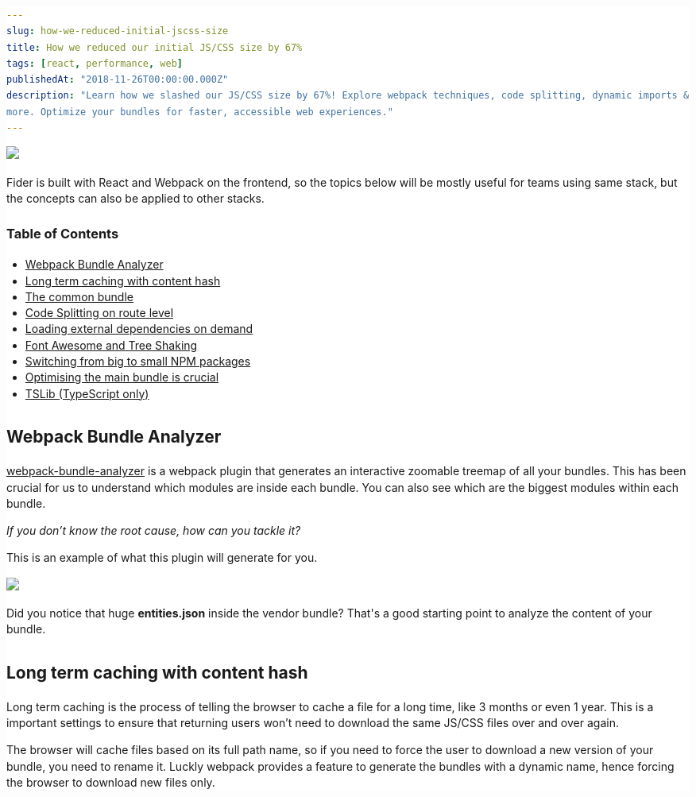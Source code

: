 ```yaml
---
slug: how-we-reduced-initial-jscss-size
title: How we reduced our initial JS/CSS size by 67%
tags: [react, performance, web]
publishedAt: "2018-11-26T00:00:00.000Z"
description: "Learn how we slashed our JS/CSS size by 67%! Explore webpack techniques, code splitting, dynamic imports & more. Optimize your bundles for faster, accessible web experiences."
---
```


![](/blog/how-we-reduced-initial-jscss-size/bundle-size-improvements.png)

Fider is built with React and Webpack on the frontend, so the topics below will be mostly useful for teams using same stack, but the concepts can also be applied to other stacks.

### Table of Contents

- <a href="#webpack-bundle-analyzer">Webpack Bundle Analyzer</a>
- <a href="#long-term-caching-with-content-hash">Long term caching with content hash</a>
- <a href="#the-common-bundle">The common bundle</a>
- <a href="#code-splitting-on-route-level">Code Splitting on route level</a>
- <a href="#loading-external-dependencies-on-demand">Loading external dependencies on demand</a>
- <a href="#font-awesome-and-tree-shaking">Font Awesome and Tree Shaking</a>
- <a href="#switching-from-big-to-small-npm-packages">Switching from big to small NPM packages</a>
- <a href="#optimising-the-main-bundle-is-crucial">Optimising the main bundle is crucial</a>
- <a href="#tslib-typescript-only">TSLib (TypeScript only)</a>

## Webpack Bundle Analyzer

[webpack-bundle-analyzer](https://www.npmjs.com/package/webpack-bundle-analyzer) is a webpack plugin that generates an interactive zoomable treemap of all your bundles. This has been crucial for us to understand which modules are inside each bundle. You can also see which are the biggest modules within each bundle.

_If you don’t know the root cause, how can you tackle it?_

This is an example of what this plugin will generate for you.

![](/blog/how-we-reduced-initial-jscss-size/bundle-size-initial-view.png)

Did you notice that huge <strong>entities.json</strong> inside the vendor bundle? That's a good starting point to analyze the content of your bundle.

## Long term caching with content hash

Long term caching is the process of telling the browser to cache a file for a long time, like 3 months or even 1 year. This is a important settings to ensure that returning users won’t need to download the same JS/CSS files over and over again.

The browser will cache files based on its full path name, so if you need to force the user to download a new version of your bundle, you need to rename it. Luckly webpack provides a feature to generate the bundles with a dynamic name, hence forcing the browser to download new files only.
